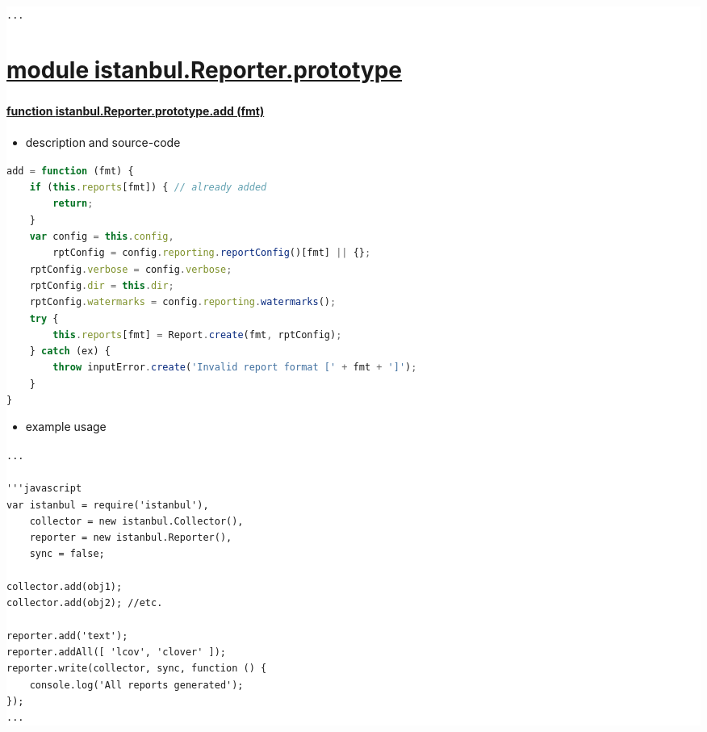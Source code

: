 ```shell
...
```



# <a name="apidoc.module.istanbul.Reporter.prototype"></a>[module istanbul.Reporter.prototype](#apidoc.module.istanbul.Reporter.prototype)

#### <a name="apidoc.element.istanbul.Reporter.prototype.add"></a>[function <span class="apidocSignatureSpan">istanbul.Reporter.prototype.</span>add (fmt)](#apidoc.element.istanbul.Reporter.prototype.add)
- description and source-code
```javascript
add = function (fmt) {
    if (this.reports[fmt]) { // already added
        return;
    }
    var config = this.config,
        rptConfig = config.reporting.reportConfig()[fmt] || {};
    rptConfig.verbose = config.verbose;
    rptConfig.dir = this.dir;
    rptConfig.watermarks = config.reporting.watermarks();
    try {
        this.reports[fmt] = Report.create(fmt, rptConfig);
    } catch (ex) {
        throw inputError.create('Invalid report format [' + fmt + ']');
    }
}
```
- example usage
```shell
...

'''javascript
var istanbul = require('istanbul'),
    collector = new istanbul.Collector(),
    reporter = new istanbul.Reporter(),
    sync = false;

collector.add(obj1);
collector.add(obj2); //etc.

reporter.add('text');
reporter.addAll([ 'lcov', 'clover' ]);
reporter.write(collector, sync, function () {
    console.log('All reports generated');
});
...
```
